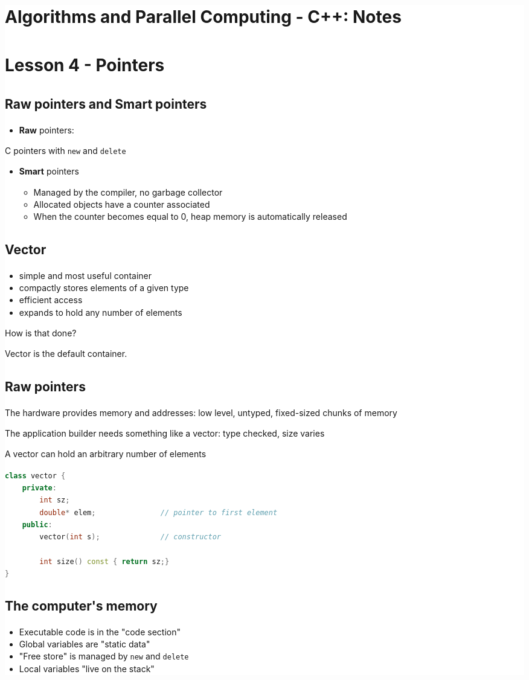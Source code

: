 # **Algorithms and Parallel Computing - C++: Notes**

# **Lesson 4 - Pointers**

## **Raw** pointers and **Smart** pointers

- **Raw** pointers:

C pointers with `new` and `delete`

- **Smart** pointers

  - Managed by the compiler, no garbage collector
  - Allocated objects have a counter associated
  - When the counter becomes equal to 0, heap memory is automatically released

## Vector

- simple and most useful container
- compactly stores elements of a given type
- efficient access
- expands to hold any number of elements

How is that done?

Vector is the default container.

## Raw pointers

The hardware provides memory and addresses: low level, untyped, fixed-sized chunks of memory

The application builder needs something like a vector: type checked, size varies

A vector can hold an arbitrary number of elements

```c++
class vector {
    private:
        int sz;
        double* elem;               // pointer to first element
    public:
        vector(int s);              // constructor

        int size() const { return sz;}
}
```

## The computer's memory

- Executable code is in the "code section"
- Global variables are "static data"
- "Free store" is managed by `new` and `delete`
- Local variables "live on the stack"
  